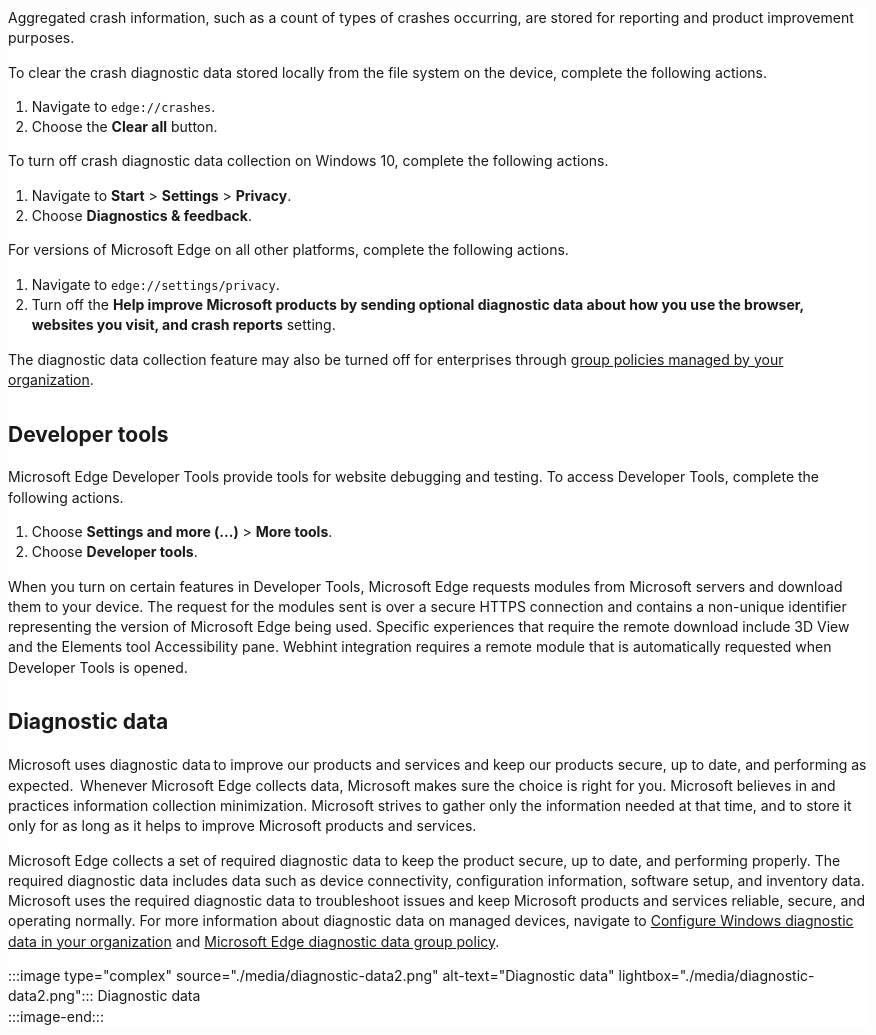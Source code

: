 Aggregated crash information, such as a count of types of crashes occurring, are stored for reporting and product improvement purposes.  

To clear the crash diagnostic data stored locally from the file system on the device, complete the following actions.  

1.  Navigate to `edge://crashes`.  
1.  Choose the **Clear all** button.  
    
To turn off crash diagnostic data collection on Windows 10, complete the following actions.  

1.  Navigate to **Start** > **Settings** > **Privacy**.  
1.  Choose **Diagnostics & feedback**.  
    
For versions of Microsoft Edge on all other platforms, complete the following actions.  

1.  Navigate to `edge://settings/privacy`.  
1.  Turn off the **Help improve Microsoft products by sending optional diagnostic data about how you use the browser, websites you visit, and crash reports** setting.  
    
The diagnostic data collection feature may also be turned off for enterprises through [group policies managed by your organization][DeployedgeMicrosoftEdgeEnterprisePrivacySettings].  

## Developer tools

Microsoft Edge Developer Tools provide tools for website debugging and testing.  To access Developer Tools, complete the following actions.  

1.  Choose **Settings and more (...)** > **More tools**.  
1.  Choose **Developer tools**.  
    
When you turn on certain features in Developer Tools, Microsoft Edge requests modules from Microsoft servers and download them to your device.  The request for the modules sent is over a secure HTTPS connection and contains a non-unique identifier representing the version of Microsoft Edge being used.  Specific experiences that require the remote download include 3D View and the Elements tool Accessibility pane.  Webhint integration requires a remote module that is automatically requested when Developer Tools is opened.  

## Diagnostic data

Microsoft uses diagnostic data to improve our products and services and keep our products secure, up to date, and performing as expected.  Whenever Microsoft Edge collects data, Microsoft makes sure the choice is right for you.  Microsoft believes in and practices information collection minimization.  Microsoft strives to gather only the information needed at that time, and to store it only for as long as it helps to improve Microsoft products and services.  

Microsoft Edge collects a set of required diagnostic data to keep the product secure, up to date, and performing properly.  The required diagnostic data includes data such as device connectivity, configuration information, software setup, and inventory data.  Microsoft uses the required diagnostic data to troubleshoot issues and keep Microsoft products and services reliable, secure, and operating normally.  For more information about diagnostic data on managed devices, navigate to [Configure Windows diagnostic data in your organization][WindowsPrivacyConfigureDiagnosticDataOrganization] and [Microsoft Edge diagnostic data group policy][DeployedgeMicrosoftEdgeEnterprisePrivacySettings].  

:::image type="complex" source="./media/diagnostic-data2.png" alt-text="Diagnostic data" lightbox="./media/diagnostic-data2.png":::
   Diagnostic data  
:::image-end:::  


[DeployedgeConfigurationExperiments]: /deployedge/edge-configuration-and-experiments "Microsoft Edge configurations and experimentation | Microsoft Docs"  
[DeployedgePoliciesComponentupdatesenabled]: /deployedge/microsoft-edge-policies#componentupdatesenabled "ComponentUpdatesEnabled - Microsoft Edge - Policies | Microsoft Docs"  
[DeployedgeUpdatePoliciesUpdate]: /deployedge/microsoft-edge-update-policies#update "Update - Microsoft Edge - Update policies | Microsoft Docs"  
[DeployedgeMicrosoftEdgeEnterprisePrivacySettings]: /deployedge/microsoft-edge-enterprise-privacy-settings "Configure Microsoft Edge policies to support enterprise privacy | Microsoft Docs"  
[DeployedgePrivacyOverviewControls]: /deployoffice/privacy/overview-privacy-controls "Overview of privacy controls for Microsoft 365 Apps for enterprise | Microsoft Docs"  
[InternetExplorer11DeployGuideCollectDataEnterpriseSiteDiscovery]: /internet-explorer/ie11-deploy-guide/collect-data-using-enterprise-site-discovery "Collect data using Enterprise Site Discovery | Microsoft Docs"  
[PlayreadyOverviewSimpleEndSystem]: /playready/overview/simple-end-to-end-system "Simple End to End System | Microsoft Docs"  
[WindowsPrivacyConfigureDiagnosticDataOrganization]: /windows/privacy/configure-windows-diagnostic-data-in-your-organization "Configure Windows diagnostic data in your organization | Microsoft Docs"  
[WindowsSecurityInformationProtectionCollectAuditEventLogs]: /windows/security/information-protection/windows-information-protection/collect-wip-audit-event-logs "How to collect Windows Information Protection (WIP) audit event logs | Microsoft Docs"  
[WindowsSecurityThreatProtectionIntelligenceCriteriaPotentiallyUnwanted]: /windows/security/threat-protection/intelligence/criteria#potentially-unwanted-application-pua "Potentially unwanted application (PUA) - How Microsoft identifies malware and potentially unwanted applications | Microsoft Docs"  
[WindowsSecurityThreatProtectionWindowsDefender]: /windows/security/threat-protection/windows-defender-antivirus/detect-block-potentially-unwanted-apps-windows-defender-antivirus "Detect and block potentially unwanted applications | Microsoft Docs"  
[BingMain]: https://bing.com "Bing"  
[ChromiumMain]: https://www.chromium.org "The Chromium Projects"  
[GithubW3cIncubatorCommunityGroupSpeechApi]: https://wicg.github.io/speech-api "Web Speech API Draft Report | W3C Incubator Community Group" 
[GoogleChromePrivacyWhitepaper]: https://www.google.com/chrome/privacy/whitepaper.html "Google Chrome Privacy Whitepaper"  
[MicrosoftAccountDevices]: https://account.microsoft.com/devices "Devices | Microsoft Account"  
[MicrosoftAccountFamilyMain]: https://account.microsoft.com/family "Family | Microsoft Account"  
[MicrosoftAccountPrivacy]:  https://account.microsoft.com/privacy/ "Privacy | Microsoft Account"  
[MicrosoftAccountPrivacyAdSettings]: https://account.microsoft.com/privacy/ad-settings "Add settings - Privacy | Microsoft Account"  
[MicrosoftConcernPrivacy]: https://www.microsoft.com/concern/privacy "Report a Privacy Concern | Microsoft"  
[MicrosoftLicensingProductProducts]: https://www.microsoft.com/licensing/product-licensing/products "Licensing terms | Microsoft Volume Licensing"  
[MicrosoftSupport10607]: https://support.microsoft.com/help/10607 "View and delete browser history in Microsoft Edge | Microsoft Edge support"  
[MicrosoftSupport12413]: https://support.microsoft.com/help/12413 "What is a Microsoft family group? | Microsoft Account support"  
[MicrosoftSupport17443]: https://support.microsoft.com/help/17443 "SmartScreen: FAQ | Microsoft Edge support"  
[MicrosoftSupport4468236]: https://support.microsoft.com/help/4468236 "Diagnostics, feedback, and privacy in Windows 10 | Microsoft Privacy support"  
[MicrosoftSupport4468240]: https://support.microsoft.com/help/4468240 "Windows 10 location service and privacy | Microsoft Privacy support"  
[MicrosoftSupport4532583]: https://support.microsoft.com/help/4532583 "Microsoft Edge browsing history for personalized advertising and experiences | Microsoft Privacy support"  
[MicrosoftSupport4533513]: https://support.microsoft.com/help/4533513 "Browse InPrivate in Microsoft Edge | Microsoft Edge support"  
[MicrosoftAccount4533959]: https://support.microsoft.com/help/4533959 "Learn about tracking prevention in Microsoft Edge | Microsoft Privacy support"  
[OfficeSupport4c83a8d8748642f78e462b0fdf753130]: https://support.office.com/article/4c83a8d8-7486-42f7-8e46-2b0fdf753130 "Download voices for Immersive Reader, Read Mode, and Read Aloud | Office support"  
[W3cEncryptedMediaPrivacy]: https://w3.org/TR/encrypted-media#privacy "11.  Privacy - Encrypted Media Extensions | W3C"  
[W3cGeolocationApiMain]: https://w3.org/TR/geolocation-api "Geolocation API Specification 2nd Edition | W3C"  
[TwitterMsedgedev]: https://www.twitter.com/MSEdgeDev "Microsoft Edge Dev | Twitter"  